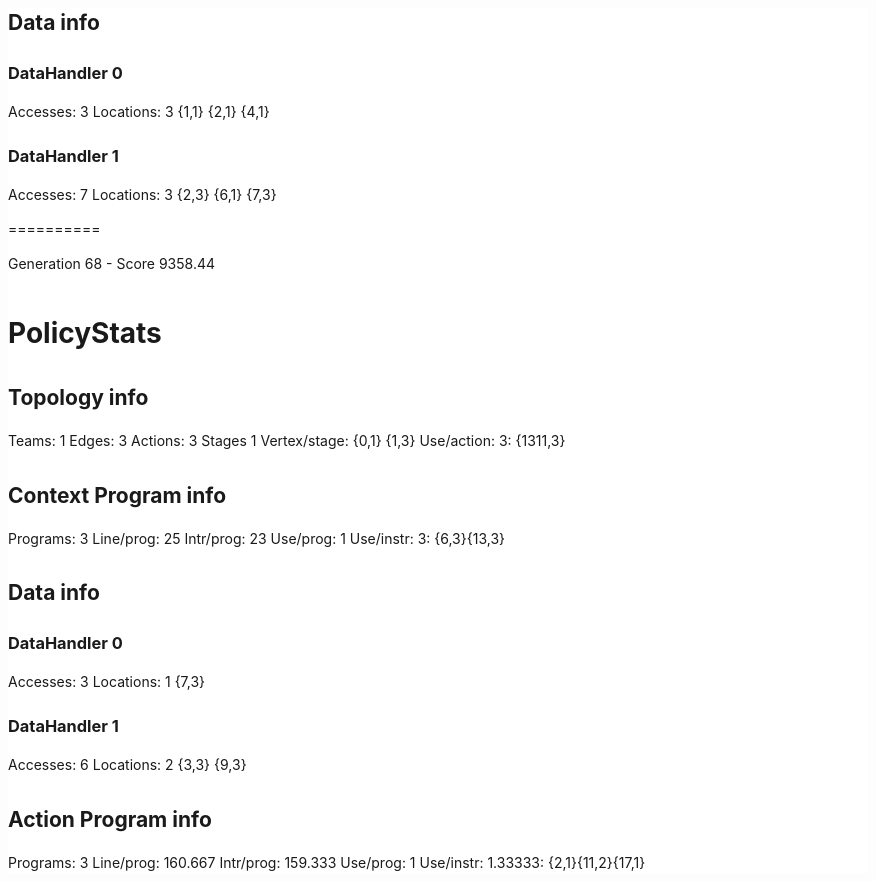 ## Data info

### DataHandler 0
Accesses:	3
Locations:	3
{1,1} {2,1} {4,1} 

### DataHandler 1
Accesses:	7
Locations:	3
{2,3} {6,1} {7,3} 



==========

Generation 68 - Score 9358.44

# PolicyStats
## Topology info
Teams:		1
Edges:		3
Actions:	3
Stages		1
Vertex/stage:	{0,1} {1,3} 
Use/action:	3: {1311,3} 

## Context Program info
Programs:	3
Line/prog:	25
Intr/prog:	23
Use/prog:	1
Use/instr:	3: {6,3}{13,3}

## Data info

### DataHandler 0
Accesses:	3
Locations:	1
{7,3} 

### DataHandler 1
Accesses:	6
Locations:	2
{3,3} {9,3} 



## Action Program info
Programs:	3
Line/prog:	160.667
Intr/prog:	159.333
Use/prog:	1
Use/instr:	1.33333: {2,1}{11,2}{17,1}
